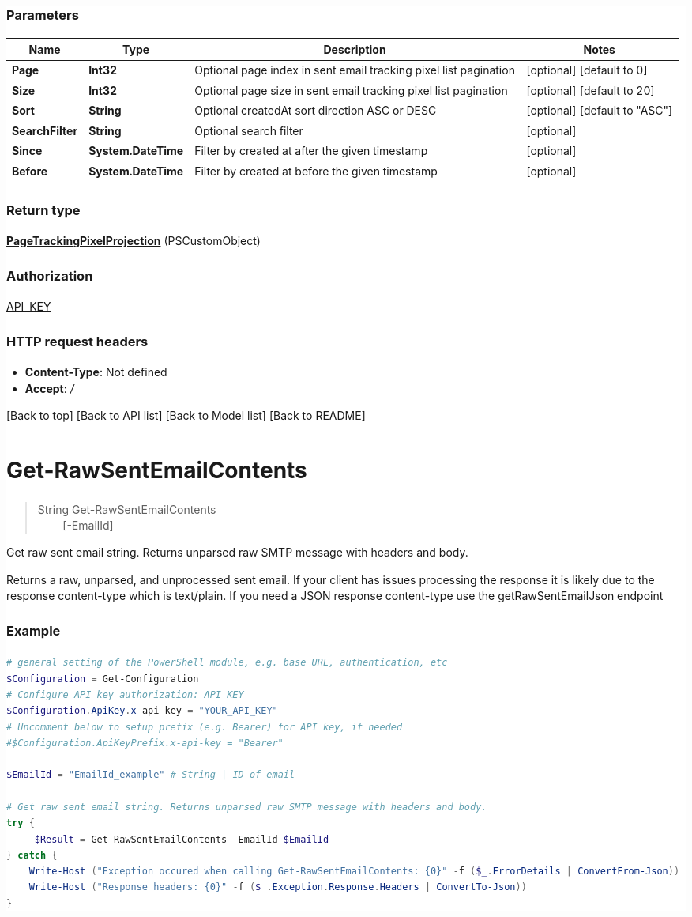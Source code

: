 ### Parameters

Name | Type | Description  | Notes
------------- | ------------- | ------------- | -------------
 **Page** | **Int32**| Optional page index in sent email tracking pixel list pagination | [optional] [default to 0]
 **Size** | **Int32**| Optional page size in sent email tracking pixel list pagination | [optional] [default to 20]
 **Sort** | **String**| Optional createdAt sort direction ASC or DESC | [optional] [default to &quot;ASC&quot;]
 **SearchFilter** | **String**| Optional search filter | [optional] 
 **Since** | **System.DateTime**| Filter by created at after the given timestamp | [optional] 
 **Before** | **System.DateTime**| Filter by created at before the given timestamp | [optional] 

### Return type

[**PageTrackingPixelProjection**](PageTrackingPixelProjection) (PSCustomObject)

### Authorization

[API_KEY](../README#API_KEY)

### HTTP request headers

 - **Content-Type**: Not defined
 - **Accept**: */*

[[Back to top]](#) [[Back to API list]](../README#documentation-for-api-endpoints) [[Back to Model list]](../README#documentation-for-models) [[Back to README]](../README)

<a name="Get-RawSentEmailContents"></a>
# **Get-RawSentEmailContents**
> String Get-RawSentEmailContents<br>
> &nbsp;&nbsp;&nbsp;&nbsp;&nbsp;&nbsp;&nbsp;&nbsp;[-EmailId] <PSCustomObject><br>

Get raw sent email string. Returns unparsed raw SMTP message with headers and body.

Returns a raw, unparsed, and unprocessed sent email. If your client has issues processing the response it is likely due to the response content-type which is text/plain. If you need a JSON response content-type use the getRawSentEmailJson endpoint

### Example
```powershell
# general setting of the PowerShell module, e.g. base URL, authentication, etc
$Configuration = Get-Configuration
# Configure API key authorization: API_KEY
$Configuration.ApiKey.x-api-key = "YOUR_API_KEY"
# Uncomment below to setup prefix (e.g. Bearer) for API key, if needed
#$Configuration.ApiKeyPrefix.x-api-key = "Bearer"

$EmailId = "EmailId_example" # String | ID of email

# Get raw sent email string. Returns unparsed raw SMTP message with headers and body.
try {
     $Result = Get-RawSentEmailContents -EmailId $EmailId
} catch {
    Write-Host ("Exception occured when calling Get-RawSentEmailContents: {0}" -f ($_.ErrorDetails | ConvertFrom-Json))
    Write-Host ("Response headers: {0}" -f ($_.Exception.Response.Headers | ConvertTo-Json))
}
```

